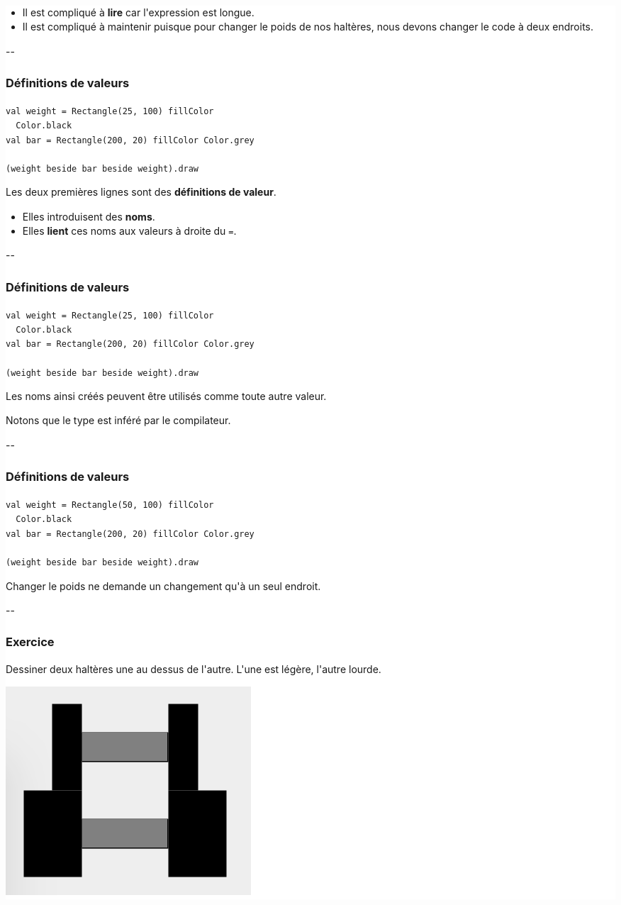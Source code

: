 - Il est compliqué à <b>lire</b> car l'expression est longue.
- Il est compliqué à maintenir puisque pour changer le poids de nos haltères, nous devons changer le code à deux endroits.

--

### Définitions de valeurs
```
val weight = Rectangle(25, 100) fillColor
  Color.black
val bar = Rectangle(200, 20) fillColor Color.grey

(weight beside bar beside weight).draw
```
Les deux premières lignes sont des <b>définitions de valeur</b>.
- Elles introduisent des <b>noms</b>.
- Elles <b>lient</b> ces noms aux valeurs à droite du `=`.

--

### Définitions de valeurs
```
val weight = Rectangle(25, 100) fillColor
  Color.black
val bar = Rectangle(200, 20) fillColor Color.grey

(weight beside bar beside weight).draw
```
Les noms ainsi créés peuvent être utilisés comme toute autre valeur.

Notons que le type est inféré par le compilateur.

--

### Définitions de valeurs
```
val weight = Rectangle(50, 100) fillColor
  Color.black
val bar = Rectangle(200, 20) fillColor Color.grey

(weight beside bar beside weight).draw
```
Changer le poids ne demande un changement qu'à un seul endroit.

--

### Exercice
Dessiner deux haltères une au dessus de l'autre.
L'une est légère, l'autre lourde.

<img src="./images/twoBarbells.png" />
